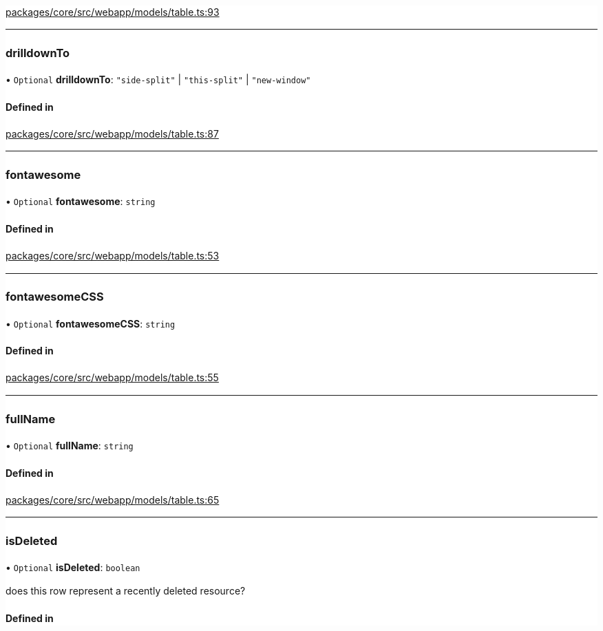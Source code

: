 [packages/core/src/webapp/models/table.ts:93](https://github.com/mra-ruiz/kui/blob/27e887ab4/packages/core/src/webapp/models/table.ts#L93)

---

### drilldownTo

• `Optional` **drilldownTo**: `"side-split"` \| `"this-split"` \| `"new-window"`

#### Defined in

[packages/core/src/webapp/models/table.ts:87](https://github.com/mra-ruiz/kui/blob/27e887ab4/packages/core/src/webapp/models/table.ts#L87)

---

### fontawesome

• `Optional` **fontawesome**: `string`

#### Defined in

[packages/core/src/webapp/models/table.ts:53](https://github.com/mra-ruiz/kui/blob/27e887ab4/packages/core/src/webapp/models/table.ts#L53)

---

### fontawesomeCSS

• `Optional` **fontawesomeCSS**: `string`

#### Defined in

[packages/core/src/webapp/models/table.ts:55](https://github.com/mra-ruiz/kui/blob/27e887ab4/packages/core/src/webapp/models/table.ts#L55)

---

### fullName

• `Optional` **fullName**: `string`

#### Defined in

[packages/core/src/webapp/models/table.ts:65](https://github.com/mra-ruiz/kui/blob/27e887ab4/packages/core/src/webapp/models/table.ts#L65)

---

### isDeleted

• `Optional` **isDeleted**: `boolean`

does this row represent a recently deleted resource?

#### Defined in
